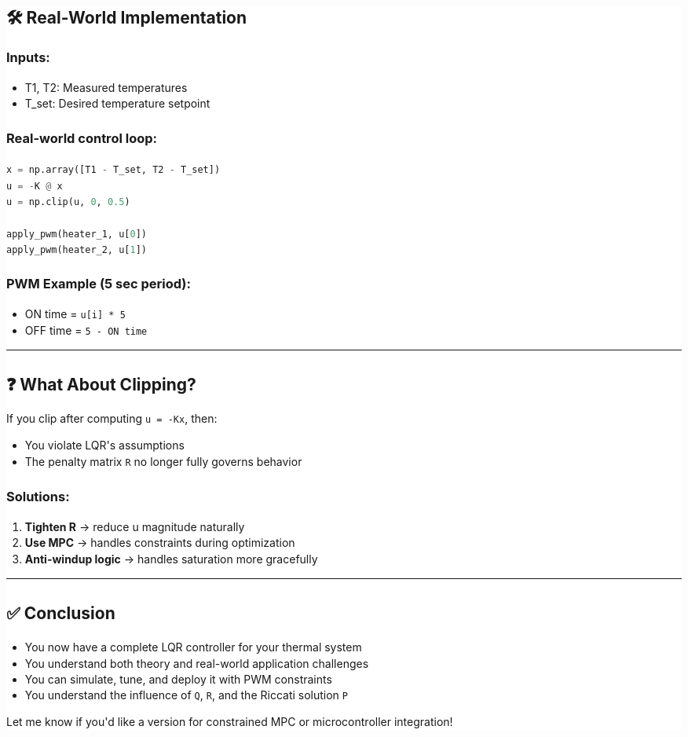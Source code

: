 
## 🛠 Real-World Implementation

### Inputs:

* T1, T2: Measured temperatures
* T\_set: Desired temperature setpoint

### Real-world control loop:

```python
x = np.array([T1 - T_set, T2 - T_set])
u = -K @ x
u = np.clip(u, 0, 0.5)

apply_pwm(heater_1, u[0])
apply_pwm(heater_2, u[1])
```

### PWM Example (5 sec period):

* ON time = `u[i] * 5`
* OFF time = `5 - ON time`

---

## ❓ What About Clipping?

If you clip after computing `u = -Kx`, then:

* You violate LQR's assumptions
* The penalty matrix `R` no longer fully governs behavior

### Solutions:

1. **Tighten R** → reduce u magnitude naturally
2. **Use MPC** → handles constraints during optimization
3. **Anti-windup logic** → handles saturation more gracefully

---

## ✅ Conclusion

* You now have a complete LQR controller for your thermal system
* You understand both theory and real-world application challenges
* You can simulate, tune, and deploy it with PWM constraints
* You understand the influence of `Q`, `R`, and the Riccati solution `P`

Let me know if you'd like a version for constrained MPC or microcontroller integration!

